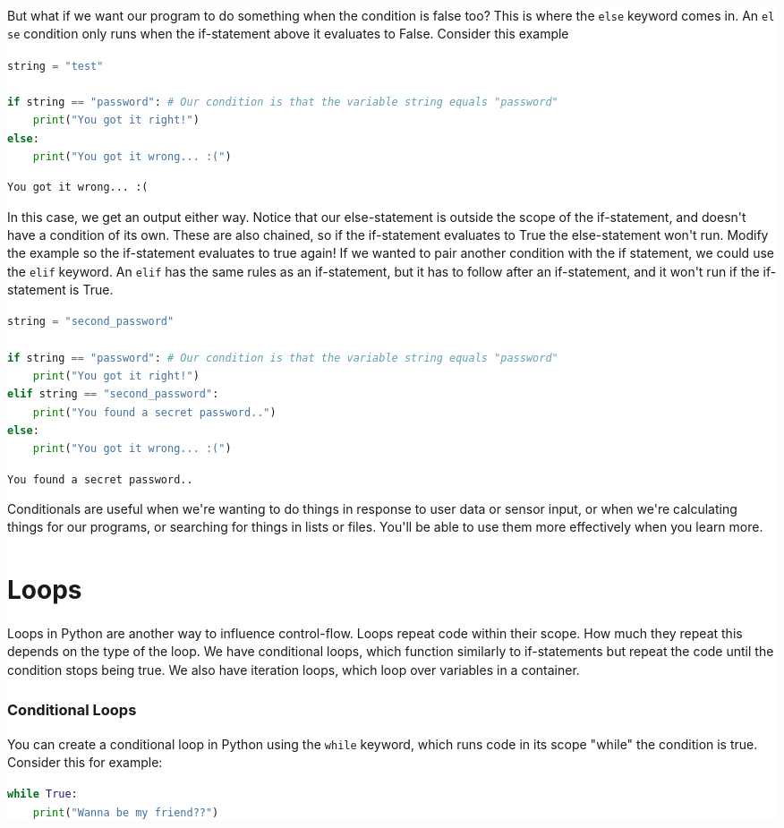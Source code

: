 But what if we want our program to do something when the condition is false too? This is where the ```else``` keyword comes in. An ```else``` condition only runs when the if-statement above it evaluates to False. Consider this example

```Python
string = "test"

if string == "password": # Our condition is that the variable string equals "password"
    print("You got it right!")
else:
    print("You got it wrong... :(")
```
```text
You got it wrong... :(
```

In this case, we get an output either way. Notice that our else-statement is outside the scope of the if-statement, and doesn't have a condition of its own. These are also chained, so if the if-statement evaluates to True the else-statement won't run. Modify the example so the if-statement evaluates to true again! If we wanted to pair another condition with the if statement, we could use the ```elif``` keyword. An ```elif``` has the same rules as an if-statement, but it has to follow after an if-statement, and it won't run if the if-statement is True. 
```Python
string = "second_password"

if string == "password": # Our condition is that the variable string equals "password"
    print("You got it right!")
elif string == "second_password":
    print("You found a secret password..")
else:
    print("You got it wrong... :(")
```
```text
You found a secret password..
```

Conditionals are useful when we're wanting to do things in response to user data or sensor input, or when we're calculating things for our programs, or searching for things in lists or files. You'll be able to use them more effectively when you learn more. 

# Loops 
Loops in Python are another way to influence control-flow. Loops repeat code within their scope. How much they repeat this depends on the type of the loop. We have conditional loops, which function similarly to if-statements but repeat the code until the condition stops being true. We also have iteration loops, which loop over variables in a container.

### Conditional Loops
You can create a conditional loop in Python using the ```while``` keyword, which runs code in its scope "while" the condition is true. Consider this for example:

```Python
while True:
    print("Wanna be my friend??")
```
